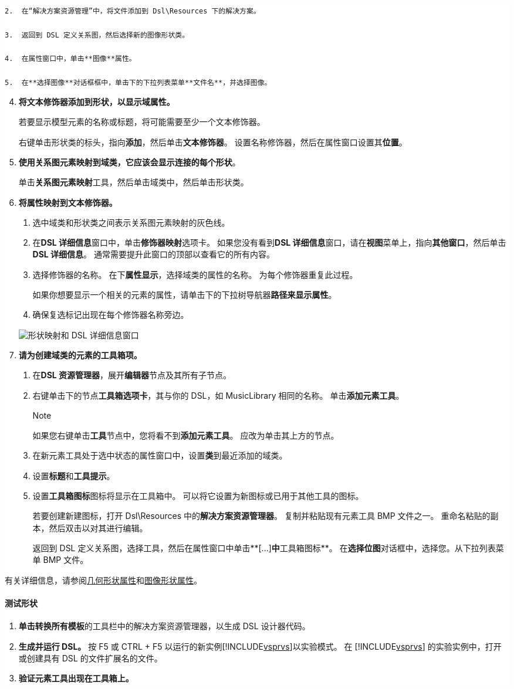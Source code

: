     2.  在“解决方案资源管理”中，将文件添加到 Dsl\Resources 下的解决方案。  
  
    3.  返回到 DSL 定义关系图，然后选择新的图像形状类。  
  
    4.  在属性窗口中，单击**图像**属性。  
  
    5.  在**选择图像**对话框框中，单击下的下拉列表菜单**文件名**，并选择图像。  
  
4.  **将文本修饰器添加到形状，以显示域属性。**  
  
     若要显示模型元素的名称或标题，将可能需要至少一个文本修饰器。  
  
     右键单击形状类的标头，指向**添加**，然后单击**文本修饰器**。 设置名称修饰器，然后在属性窗口设置其**位置**。  
  
5.  **使用关系图元素映射到域类，它应该会显示连接的每个形状**。  
  
     单击**关系图元素映射**工具，然后单击域类中，然后单击形状类。  
  
6.  **将属性映射到文本修饰器。**  
  
    1.  选中域类和形状类之间表示关系图元素映射的灰色线。  
  
    2.  在**DSL 详细信息**窗口中，单击**修饰器映射**选项卡。 如果您没有看到**DSL 详细信息**窗口，请在**视图**菜单上，指向**其他窗口**，然后单击**DSL 详细信息**。 通常需要提升此窗口的顶部以查看它的所有内容。  
  
    3.  选择修饰器的名称。 在下**属性显示**，选择域类的属性的名称。 为每个修饰器重复此过程。  
  
         如果你想要显示一个相关的元素的属性，请单击下的下拉树导航器**路径来显示属性**。  
  
    4.  确保复选标记出现在每个修饰器名称旁边。  
  
     ![形状映射和 DSL 详细信息窗口](~/docs/modeling/media/dsldetailswindow.png "DslDetailsWindow")  
  
7.  **请为创建域类的元素的工具箱项。**  
  
    1.  在**DSL 资源管理器**，展开**编辑器**节点及其所有子节点。  
  
    2.  右键单击下的节点**工具箱选项卡**，其与你的 DSL，如 MusicLibrary 相同的名称。 单击**添加元素工具**。  
  
        > [!NOTE]
        >  如果您右键单击**工具**节点中，您将看不到**添加元素工具**。 应改为单击其上方的节点。  
  
    3.  在新元素工具处于选中状态的属性窗口中，设置**类**到最近添加的域类。  
  
    4.  设置**标题**和**工具提示**。  
  
    5.  设置**工具箱图标**图标将显示在工具箱中。 可以将它设置为新图标或已用于其他工具的图标。  
  
         若要创建新建图标，打开 Dsl\Resources 中的**解决方案资源管理器**。 复制并粘贴现有元素工具 BMP 文件之一。 重命名粘贴的副本，然后双击以对其进行编辑。  
  
         返回到 DSL 定义关系图，选择工具，然后在属性窗口中单击**[...]**中**工具箱图标**。 在**选择位图**对话框中，选择您。从下拉列表菜单 BMP 文件。  
  
 有关详细信息，请参阅[几何形状属性](../modeling/properties-of-geometry-shapes.md)和[图像形状属性](../modeling/properties-of-image-shapes.md)。  
  
#### <a name="to-test-shapes"></a>测试形状  
  
1.  **单击转换所有模板**的工具栏中的解决方案资源管理器，以生成 DSL 设计器代码。  
  
2.  **生成并运行 DSL。** 按 F5 或 CTRL + F5 以运行的新实例[!INCLUDE[vsprvs](../code-quality/includes/vsprvs_md.md)]以实验模式。 在 [!INCLUDE[vsprvs](../code-quality/includes/vsprvs_md.md)] 的实验实例中，打开或创建具有 DSL 的文件扩展名的文件。  
  
3.  **验证元素工具出现在工具箱上。**  
  
